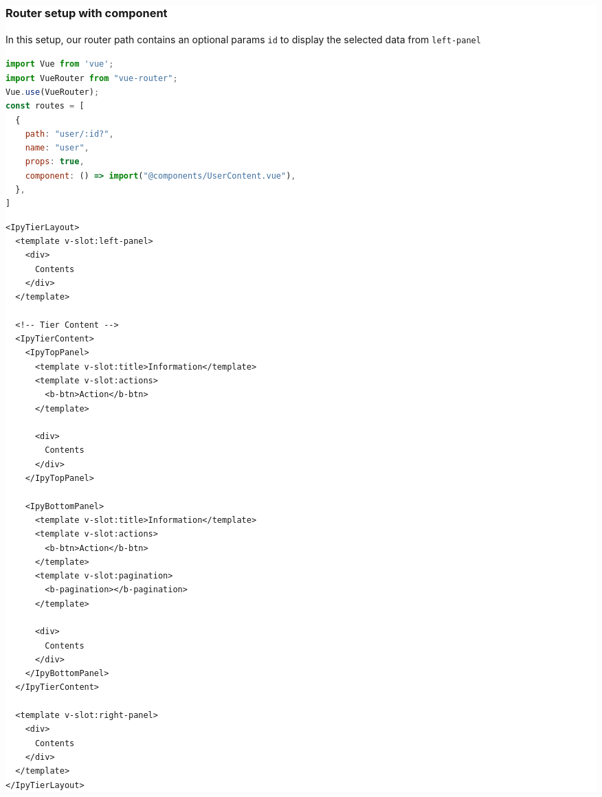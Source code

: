 ### Router setup with component

In this setup, our router path contains an optional params `id` to display the selected data from `left-panel`

```js
import Vue from 'vue';
import VueRouter from "vue-router";
Vue.use(VueRouter);
const routes = [
  {
    path: "user/:id?",
    name: "user",
    props: true,
    component: () => import("@components/UserContent.vue"),
  },
]
```

```vue
<IpyTierLayout>
  <template v-slot:left-panel>
    <div>
      Contents
    </div>
  </template>

  <!-- Tier Content -->
  <IpyTierContent>
    <IpyTopPanel>
      <template v-slot:title>Information</template>
      <template v-slot:actions>
        <b-btn>Action</b-btn>
      </template>

      <div>
        Contents
      </div>
    </IpyTopPanel>

    <IpyBottomPanel>
      <template v-slot:title>Information</template>
      <template v-slot:actions>
        <b-btn>Action</b-btn>
      </template>
      <template v-slot:pagination>
        <b-pagination></b-pagination>
      </template>

      <div>
        Contents
      </div>
    </IpyBottomPanel>
  </IpyTierContent>

  <template v-slot:right-panel>
    <div>
      Contents
    </div>
  </template>
</IpyTierLayout>
```
